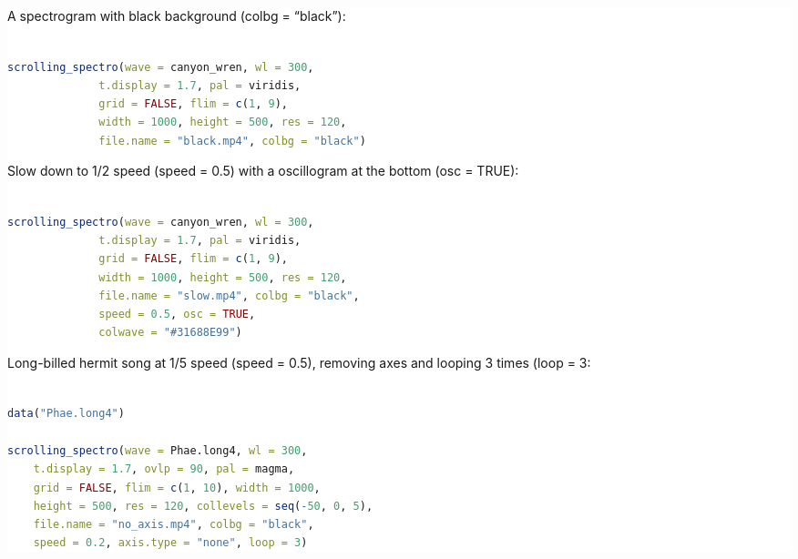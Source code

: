 <center>
<iframe allowtransparency="true" style="background: #FFFFFF;" style="border:0px solid lightgrey;" width="100%" height="100%" src="https://www.youtube.com/embed/5gQjgzijHOs" frameborder="0" allow="accelerometer; autoplay; encrypted-media; gyroscope; picture-in-picture" allowfullscreen>
</iframe>
</center>

A spectrogram with black background (colbg = “black”):

``` r

scrolling_spectro(wave = canyon_wren, wl = 300, 
              t.display = 1.7, pal = viridis, 
              grid = FALSE, flim = c(1, 9), 
              width = 1000, height = 500, res = 120, 
              file.name = "black.mp4", colbg = "black")
```

<center>
<iframe allowtransparency="true" style="background: #FFFFFF;" style="border:0px solid lightgrey;" width="100%" height="100%" src="https://www.youtube.com/embed/n_GNDn2VH-U" frameborder="0" allow="accelerometer; autoplay; encrypted-media; gyroscope; picture-in-picture" allowfullscreen>
</iframe>
</center>

Slow down to 1/2 speed (speed = 0.5) with a oscillogram at the bottom
(osc = TRUE):

``` r

scrolling_spectro(wave = canyon_wren, wl = 300, 
              t.display = 1.7, pal = viridis, 
              grid = FALSE, flim = c(1, 9), 
              width = 1000, height = 500, res = 120, 
              file.name = "slow.mp4", colbg = "black",
              speed = 0.5, osc = TRUE, 
              colwave = "#31688E99")
```

<center>
<iframe allowtransparency="true" style="background: #FFFFFF;" style="border:0px solid lightgrey;" width="100%" height="100%" src="https://www.youtube.com/embed/r25TSKSklLo" frameborder="0" allow="accelerometer; autoplay; encrypted-media; gyroscope; picture-in-picture" allowfullscreen>
</iframe>
</center>

Long-billed hermit song at 1/5 speed (speed = 0.5), removing axes and
looping 3 times (loop = 3:

``` r

data("Phae.long4")

scrolling_spectro(wave = Phae.long4, wl = 300, 
    t.display = 1.7, ovlp = 90, pal = magma, 
    grid = FALSE, flim = c(1, 10), width = 1000, 
    height = 500, res = 120, collevels = seq(-50, 0, 5), 
    file.name = "no_axis.mp4", colbg = "black", 
    speed = 0.2, axis.type = "none", loop = 3)
```
